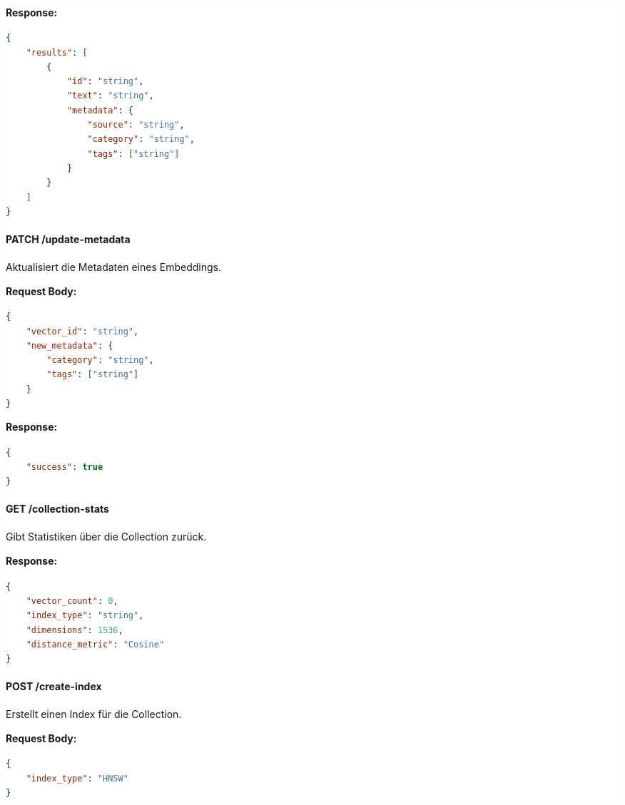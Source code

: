 **Response:**
```json
{
    "results": [
        {
            "id": "string",
            "text": "string",
            "metadata": {
                "source": "string",
                "category": "string",
                "tags": ["string"]
            }
        }
    ]
}
```

#### PATCH /update-metadata
Aktualisiert die Metadaten eines Embeddings.

**Request Body:**
```json
{
    "vector_id": "string",
    "new_metadata": {
        "category": "string",
        "tags": ["string"]
    }
}
```

**Response:**
```json
{
    "success": true
}
```

#### GET /collection-stats
Gibt Statistiken über die Collection zurück.

**Response:**
```json
{
    "vector_count": 0,
    "index_type": "string",
    "dimensions": 1536,
    "distance_metric": "Cosine"
}
```

#### POST /create-index
Erstellt einen Index für die Collection.

**Request Body:**
```json
{
    "index_type": "HNSW"
}
```
